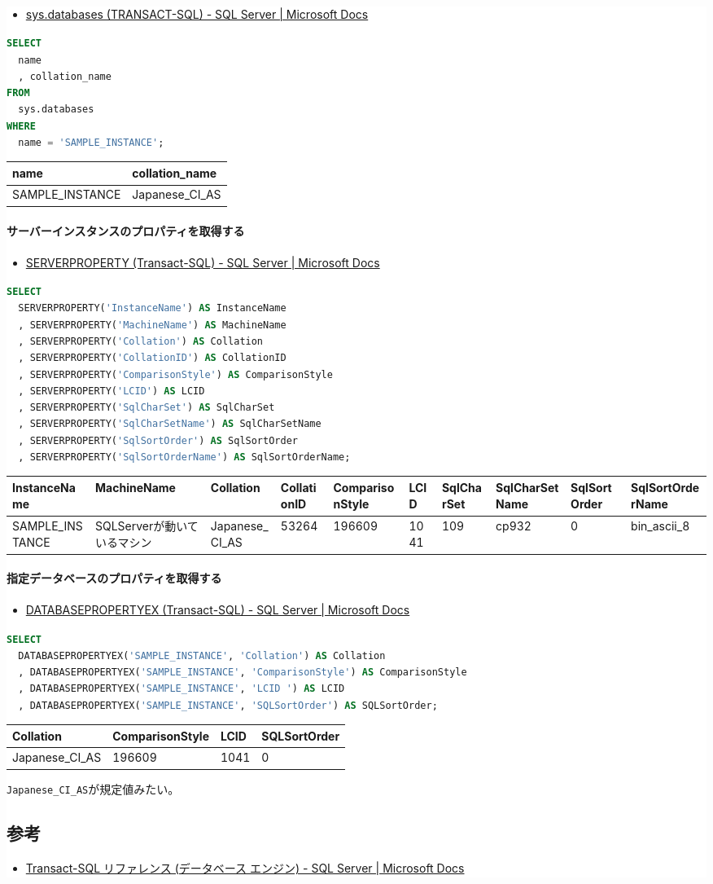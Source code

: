 - [sys.databases (TRANSACT-SQL) - SQL Server | Microsoft Docs](https://docs.microsoft.com/ja-jp/sql/relational-databases/system-catalog-views/sys-databases-transact-sql?view=sql-server-2017)

```sql
SELECT
  name
  , collation_name 
FROM
  sys.databases 
WHERE
  name = 'SAMPLE_INSTANCE'; 
```

|name|collation_name|
|:---|:---|
|SAMPLE_INSTANCE|Japanese_CI_AS|

#### サーバーインスタンスのプロパティを取得する

- [SERVERPROPERTY (Transact-SQL) - SQL Server | Microsoft Docs](https://docs.microsoft.com/ja-jp/sql/t-sql/functions/serverproperty-transact-sql?view=sql-server-2017)

```sql
SELECT
  SERVERPROPERTY('InstanceName') AS InstanceName
  , SERVERPROPERTY('MachineName') AS MachineName
  , SERVERPROPERTY('Collation') AS Collation
  , SERVERPROPERTY('CollationID') AS CollationID
  , SERVERPROPERTY('ComparisonStyle') AS ComparisonStyle
  , SERVERPROPERTY('LCID') AS LCID
  , SERVERPROPERTY('SqlCharSet') AS SqlCharSet
  , SERVERPROPERTY('SqlCharSetName') AS SqlCharSetName
  , SERVERPROPERTY('SqlSortOrder') AS SqlSortOrder
  , SERVERPROPERTY('SqlSortOrderName') AS SqlSortOrderName; 
```

|InstanceName|MachineName|Collation|CollationID|ComparisonStyle|LCID|SqlCharSet|SqlCharSetName|SqlSortOrder|SqlSortOrderName|
|:---|:---|:---|:---|:---|:---|:---|:---|:---|:---|
|SAMPLE_INSTANCE|SQLServerが動いているマシン|Japanese_CI_AS|53264|196609|1041|109|cp932|0|bin_ascii_8|

#### 指定データベースのプロパティを取得する

- [DATABASEPROPERTYEX (Transact-SQL) - SQL Server | Microsoft Docs](https://docs.microsoft.com/ja-jp/sql/t-sql/functions/databasepropertyex-transact-sql?view=sql-server-2017)

```sql
SELECT
  DATABASEPROPERTYEX('SAMPLE_INSTANCE', 'Collation') AS Collation
  , DATABASEPROPERTYEX('SAMPLE_INSTANCE', 'ComparisonStyle') AS ComparisonStyle
  , DATABASEPROPERTYEX('SAMPLE_INSTANCE', 'LCID ') AS LCID
  , DATABASEPROPERTYEX('SAMPLE_INSTANCE', 'SQLSortOrder') AS SQLSortOrder; 
```

|Collation|ComparisonStyle|LCID|SQLSortOrder|
|:---|:---|:---|:---|
|Japanese_CI_AS|196609|1041|0|

`Japanese_CI_AS`が規定値みたい。

## 参考

- [Transact-SQL リファレンス (データベース エンジン) - SQL Server | Microsoft Docs](https://docs.microsoft.com/ja-jp/sql/t-sql/language-reference?view=sql-server-2017)

